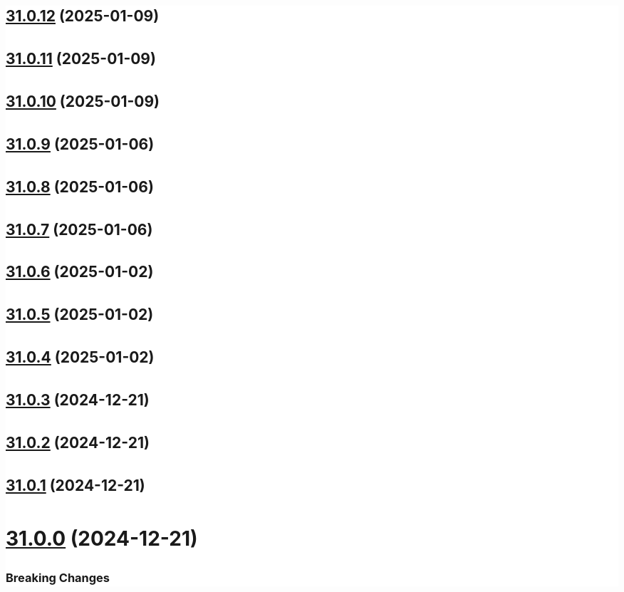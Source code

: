 ## [31.0.12](https://github.com/sprucelabsai-community/spruce-schema/compare/v31.0.11...v31.0.12) (2025-01-09)

## [31.0.11](https://github.com/sprucelabsai-community/spruce-schema/compare/v31.0.10...v31.0.11) (2025-01-09)

## [31.0.10](https://github.com/sprucelabsai-community/spruce-schema/compare/v31.0.9...v31.0.10) (2025-01-09)

## [31.0.9](https://github.com/sprucelabsai-community/spruce-schema/compare/v31.0.8...v31.0.9) (2025-01-06)

## [31.0.8](https://github.com/sprucelabsai-community/spruce-schema/compare/v31.0.7...v31.0.8) (2025-01-06)

## [31.0.7](https://github.com/sprucelabsai-community/spruce-schema/compare/v31.0.6...v31.0.7) (2025-01-06)

## [31.0.6](https://github.com/sprucelabsai-community/spruce-schema/compare/v31.0.5...v31.0.6) (2025-01-02)

## [31.0.5](https://github.com/sprucelabsai-community/spruce-schema/compare/v31.0.4...v31.0.5) (2025-01-02)

## [31.0.4](https://github.com/sprucelabsai-community/spruce-schema/compare/v31.0.3...v31.0.4) (2025-01-02)

## [31.0.3](https://github.com/sprucelabsai-community/spruce-schema/compare/v31.0.2...v31.0.3) (2024-12-21)

## [31.0.2](https://github.com/sprucelabsai-community/spruce-schema/compare/v31.0.1...v31.0.2) (2024-12-21)

## [31.0.1](https://github.com/sprucelabsai-community/spruce-schema/compare/v31.0.0...v31.0.1) (2024-12-21)

# [31.0.0](https://github.com/sprucelabsai-community/spruce-schema/compare/v30.2.0...v31.0.0) (2024-12-21)


### Breaking Changes
